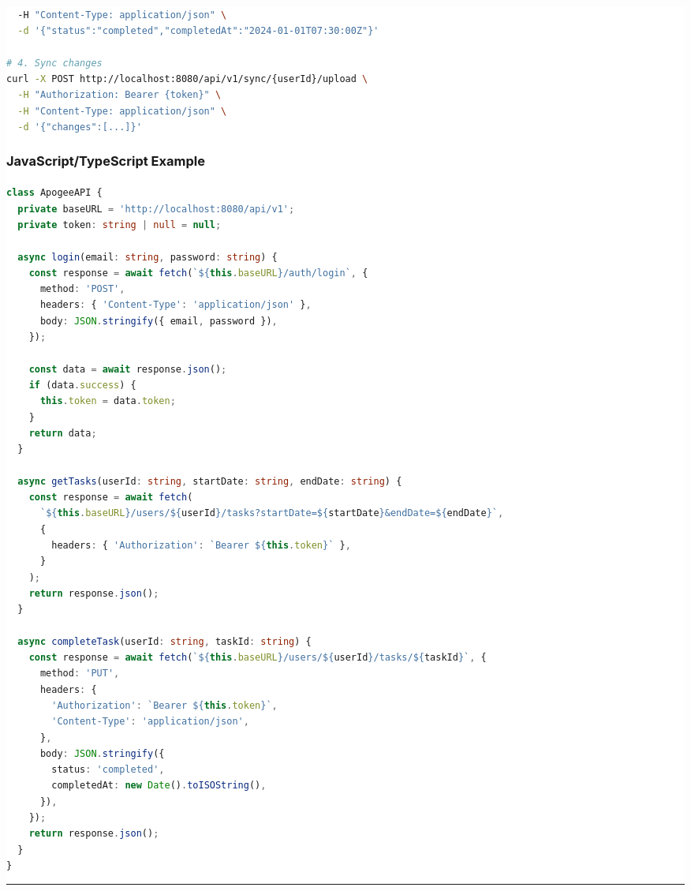 ```bash
  -H "Content-Type: application/json" \
  -d '{"status":"completed","completedAt":"2024-01-01T07:30:00Z"}'

# 4. Sync changes
curl -X POST http://localhost:8080/api/v1/sync/{userId}/upload \
  -H "Authorization: Bearer {token}" \
  -H "Content-Type: application/json" \
  -d '{"changes":[...]}'
```

### JavaScript/TypeScript Example

```typescript
class ApogeeAPI {
  private baseURL = 'http://localhost:8080/api/v1';
  private token: string | null = null;

  async login(email: string, password: string) {
    const response = await fetch(`${this.baseURL}/auth/login`, {
      method: 'POST',
      headers: { 'Content-Type': 'application/json' },
      body: JSON.stringify({ email, password }),
    });

    const data = await response.json();
    if (data.success) {
      this.token = data.token;
    }
    return data;
  }

  async getTasks(userId: string, startDate: string, endDate: string) {
    const response = await fetch(
      `${this.baseURL}/users/${userId}/tasks?startDate=${startDate}&endDate=${endDate}`,
      {
        headers: { 'Authorization': `Bearer ${this.token}` },
      }
    );
    return response.json();
  }

  async completeTask(userId: string, taskId: string) {
    const response = await fetch(`${this.baseURL}/users/${userId}/tasks/${taskId}`, {
      method: 'PUT',
      headers: {
        'Authorization': `Bearer ${this.token}`,
        'Content-Type': 'application/json',
      },
      body: JSON.stringify({
        status: 'completed',
        completedAt: new Date().toISOString(),
      }),
    });
    return response.json();
  }
}
```

---